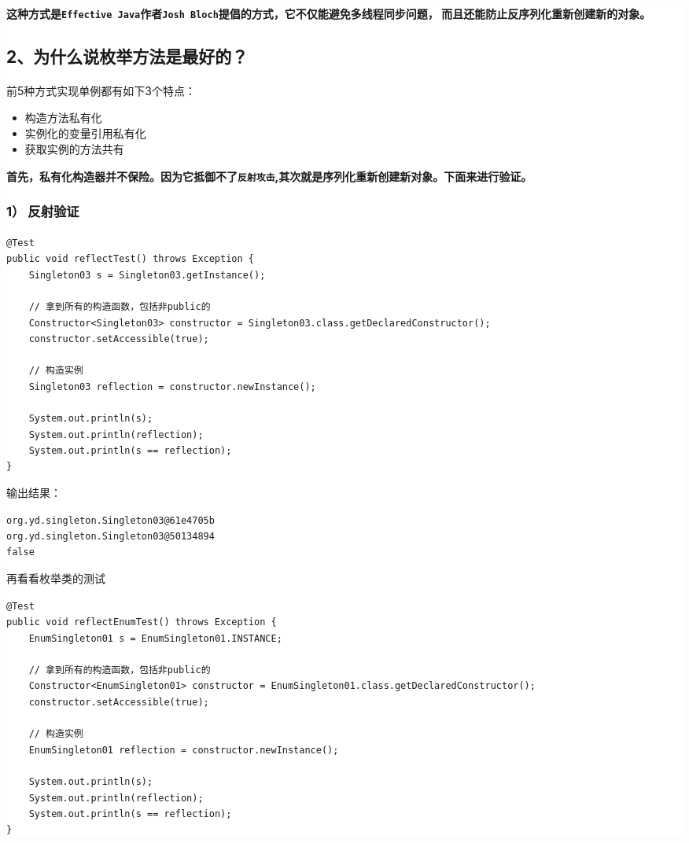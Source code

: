 **这种方式是`Effective Java`作者`Josh Bloch`提倡的方式，它不仅能避免多线程同步问题，
而且还能防止反序列化重新创建新的对象。**


## 2、为什么说枚举方法是最好的？

前5种方式实现单例都有如下3个特点：
- 构造方法私有化
- 实例化的变量引用私有化
- 获取实例的方法共有

**首先，私有化构造器并不保险。因为它抵御不了`反射攻击`,其次就是序列化重新创建新对象。下面来进行验证。**

### 1） 反射验证
```
@Test
public void reflectTest() throws Exception {
    Singleton03 s = Singleton03.getInstance();

    // 拿到所有的构造函数，包括非public的
    Constructor<Singleton03> constructor = Singleton03.class.getDeclaredConstructor();
    constructor.setAccessible(true);

    // 构造实例
    Singleton03 reflection = constructor.newInstance();

    System.out.println(s);
    System.out.println(reflection);
    System.out.println(s == reflection);
}
```

输出结果：
```
org.yd.singleton.Singleton03@61e4705b
org.yd.singleton.Singleton03@50134894
false
```

再看看枚举类的测试

```
@Test
public void reflectEnumTest() throws Exception {
    EnumSingleton01 s = EnumSingleton01.INSTANCE;

    // 拿到所有的构造函数，包括非public的
    Constructor<EnumSingleton01> constructor = EnumSingleton01.class.getDeclaredConstructor();
    constructor.setAccessible(true);

    // 构造实例
    EnumSingleton01 reflection = constructor.newInstance();

    System.out.println(s);
    System.out.println(reflection);
    System.out.println(s == reflection);
}
```
